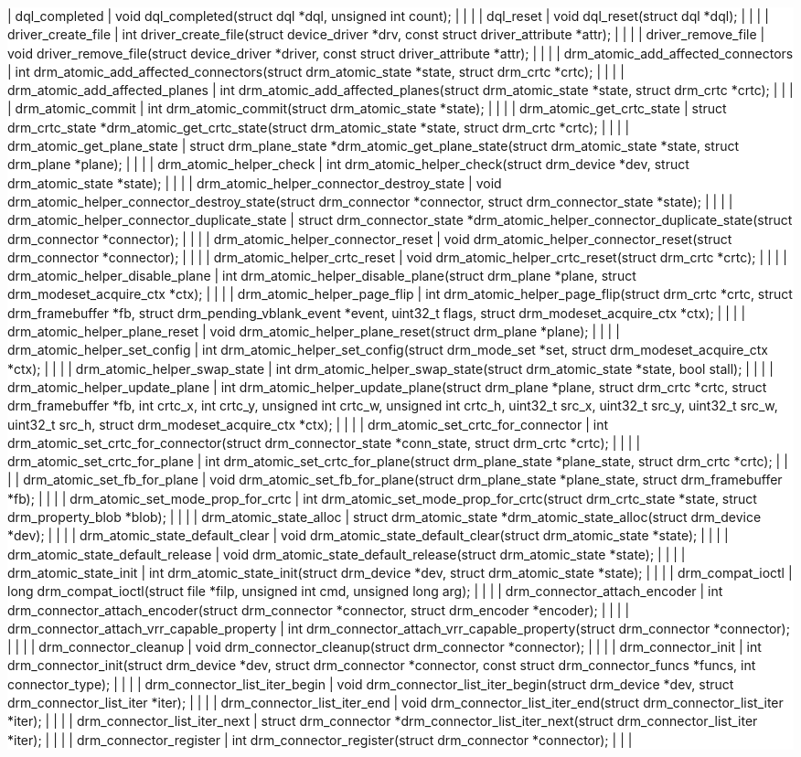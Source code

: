 | dql_completed | void dql_completed(struct dql *dql, unsigned int count); |     |     |
| dql_reset | void dql_reset(struct dql *dql); |     |     |
| driver_create_file | int driver_create_file(struct device_driver *drv, const struct driver_attribute *attr); |     |     |
| driver_remove_file | void driver_remove_file(struct device_driver *driver, const struct driver_attribute *attr); |     |     |
| drm_atomic_add_affected_connectors | int drm_atomic_add_affected_connectors(struct drm_atomic_state *state, struct drm_crtc *crtc); |     |     |
| drm_atomic_add_affected_planes | int drm_atomic_add_affected_planes(struct drm_atomic_state *state, struct drm_crtc *crtc); |     |     |
| drm_atomic_commit | int drm_atomic_commit(struct drm_atomic_state *state); |     |     |
| drm_atomic_get_crtc_state | struct drm_crtc_state *drm_atomic_get_crtc_state(struct drm_atomic_state *state, struct drm_crtc *crtc); |     |     |
| drm_atomic_get_plane_state | struct drm_plane_state *drm_atomic_get_plane_state(struct drm_atomic_state *state, struct drm_plane *plane); |     |     |
| drm_atomic_helper_check | int drm_atomic_helper_check(struct drm_device *dev, struct drm_atomic_state *state); |     |     |
| drm_atomic_helper_connector_destroy_state | void drm_atomic_helper_connector_destroy_state(struct drm_connector *connector, struct drm_connector_state *state); |     |     |
| drm_atomic_helper_connector_duplicate_state | struct drm_connector_state *drm_atomic_helper_connector_duplicate_state(struct drm_connector *connector); |     |     |
| drm_atomic_helper_connector_reset | void drm_atomic_helper_connector_reset(struct drm_connector *connector); |     |     |
| drm_atomic_helper_crtc_reset | void drm_atomic_helper_crtc_reset(struct drm_crtc *crtc); |     |     |
| drm_atomic_helper_disable_plane | int drm_atomic_helper_disable_plane(struct drm_plane *plane, struct drm_modeset_acquire_ctx *ctx); |     |     |
| drm_atomic_helper_page_flip | int drm_atomic_helper_page_flip(struct drm_crtc *crtc, struct drm_framebuffer *fb, struct drm_pending_vblank_event *event, uint32_t flags, struct drm_modeset_acquire_ctx *ctx); |     |     |
| drm_atomic_helper_plane_reset | void drm_atomic_helper_plane_reset(struct drm_plane *plane); |     |     |
| drm_atomic_helper_set_config | int drm_atomic_helper_set_config(struct drm_mode_set *set, struct drm_modeset_acquire_ctx *ctx); |     |     |
| drm_atomic_helper_swap_state | int drm_atomic_helper_swap_state(struct drm_atomic_state *state, bool stall); |     |     |
| drm_atomic_helper_update_plane | int drm_atomic_helper_update_plane(struct drm_plane *plane, struct drm_crtc *crtc, struct drm_framebuffer *fb, int crtc_x, int crtc_y, unsigned int crtc_w, unsigned int crtc_h, uint32_t src_x, uint32_t src_y, uint32_t src_w, uint32_t src_h, struct drm_modeset_acquire_ctx *ctx); |     |     |
| drm_atomic_set_crtc_for_connector | int drm_atomic_set_crtc_for_connector(struct drm_connector_state *conn_state, struct drm_crtc *crtc); |     |     |
| drm_atomic_set_crtc_for_plane | int drm_atomic_set_crtc_for_plane(struct drm_plane_state *plane_state, struct drm_crtc *crtc); |     |     |
| drm_atomic_set_fb_for_plane | void drm_atomic_set_fb_for_plane(struct drm_plane_state *plane_state, struct drm_framebuffer *fb); |     |     |
| drm_atomic_set_mode_prop_for_crtc | int drm_atomic_set_mode_prop_for_crtc(struct drm_crtc_state *state, struct drm_property_blob *blob); |     |     |
| drm_atomic_state_alloc | struct drm_atomic_state *drm_atomic_state_alloc(struct drm_device *dev); |     |     |
| drm_atomic_state_default_clear | void drm_atomic_state_default_clear(struct drm_atomic_state *state); |     |     |
| drm_atomic_state_default_release | void drm_atomic_state_default_release(struct drm_atomic_state *state); |     |     |
| drm_atomic_state_init | int drm_atomic_state_init(struct drm_device *dev, struct drm_atomic_state *state); |     |     |
| drm_compat_ioctl | long drm_compat_ioctl(struct file *filp, unsigned int cmd, unsigned long arg); |     |     |
| drm_connector_attach_encoder | int drm_connector_attach_encoder(struct drm_connector *connector, struct drm_encoder *encoder); |     |     |
| drm_connector_attach_vrr_capable_property | int drm_connector_attach_vrr_capable_property(struct drm_connector *connector); |     |     |
| drm_connector_cleanup | void drm_connector_cleanup(struct drm_connector *connector); |     |     |
| drm_connector_init | int drm_connector_init(struct drm_device *dev, struct drm_connector *connector, const struct drm_connector_funcs *funcs, int connector_type); |     |     |
| drm_connector_list_iter_begin | void drm_connector_list_iter_begin(struct drm_device *dev, struct drm_connector_list_iter *iter); |     |     |
| drm_connector_list_iter_end | void drm_connector_list_iter_end(struct drm_connector_list_iter *iter); |     |     |
| drm_connector_list_iter_next | struct drm_connector *drm_connector_list_iter_next(struct drm_connector_list_iter *iter); |     |     |
| drm_connector_register | int drm_connector_register(struct drm_connector *connector); |     |     |